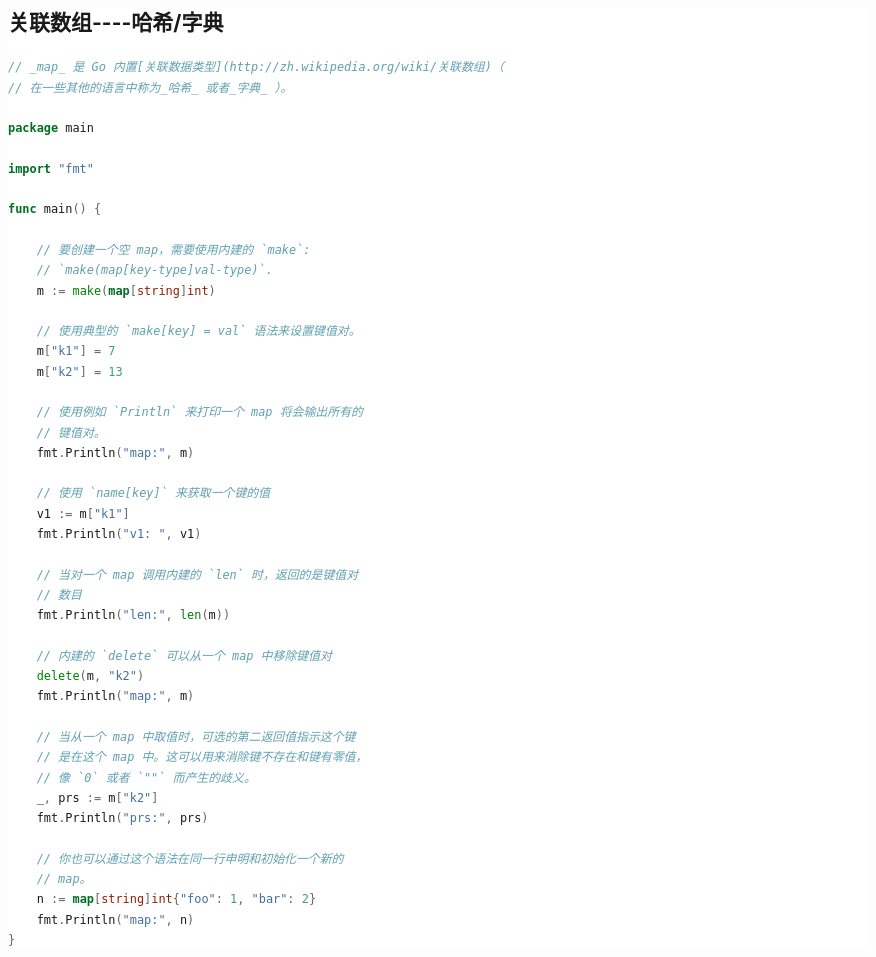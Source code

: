 
## 关联数组----哈希/字典

```go
// _map_ 是 Go 内置[关联数据类型](http://zh.wikipedia.org/wiki/关联数组)（
// 在一些其他的语言中称为_哈希_ 或者_字典_ ）。

package main

import "fmt"

func main() {

    // 要创建一个空 map，需要使用内建的 `make`:
    // `make(map[key-type]val-type)`.
    m := make(map[string]int)

    // 使用典型的 `make[key] = val` 语法来设置键值对。
    m["k1"] = 7
    m["k2"] = 13

    // 使用例如 `Println` 来打印一个 map 将会输出所有的
    // 键值对。
    fmt.Println("map:", m)

    // 使用 `name[key]` 来获取一个键的值
    v1 := m["k1"]
    fmt.Println("v1: ", v1)

    // 当对一个 map 调用内建的 `len` 时，返回的是键值对
    // 数目
    fmt.Println("len:", len(m))

    // 内建的 `delete` 可以从一个 map 中移除键值对
    delete(m, "k2")
    fmt.Println("map:", m)

    // 当从一个 map 中取值时，可选的第二返回值指示这个键
    // 是在这个 map 中。这可以用来消除键不存在和键有零值，
    // 像 `0` 或者 `""` 而产生的歧义。
    _, prs := m["k2"]
    fmt.Println("prs:", prs)

    // 你也可以通过这个语法在同一行申明和初始化一个新的
    // map。
    n := map[string]int{"foo": 1, "bar": 2}
    fmt.Println("map:", n)
}
```



